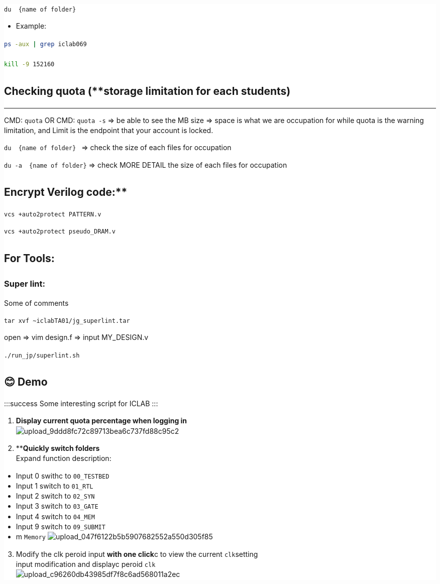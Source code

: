 ```du  {name of folder} ```

 - Example: 

``` bash 
ps -aux | grep iclab069

kill -9 152160
``` 

## Checking quota (**storage **limitation for each students)** 
----------------------------------------------------------------

CMD: ```quota``` 
OR 
CMD: ```quota -s```
=> be able to see the MB size => space is what we are occupation for while quota is the warning limitation, and Limit is the endpoint that your account is locked. 

```du  {name of folder} ```
=> check the size of each files for occupation 

```du -a  {name of folder}``` 
=> check MORE DETAIL the size of each files for occupation 

## Encrypt Verilog code:** 

```vcs +auto2protect PATTERN.v``` 

```vcs +auto2protect pseudo_DRAM.v```

## For Tools: 
### Super lint: 
Some of comments 

```tar xvf ~iclabTA01/jg_superlint.tar```

open => vim design.f => input MY_DESIGN.v

```./run_jp/superlint.sh```


## :blush: Demo
:::success
Some interesting script for ICLAB
:::

1.  **Display current quota percentage when logging in**  
![upload_9ddd8fc72c89713bea6c737fd88c95c2](https://hackmd.io/_uploads/SJf1wU6tp.png)

2.  ****Quickly switch folders**  
Expand function description:  
- Input 0 swithc to `00_TESTBED`  
- Input 1 switch to `01_RTL`  
- Input 2 switch to `02_SYN`  
- Input 3 switch to `03_GATE`  
- Input 4 switch to `04_MEM`  
- Input 9 switch to `09_SUBMIT`  
- m `Memory`
![upload_047f6122b5b5907682552a550d305f85](https://hackmd.io/_uploads/S1WsP8TYp.gif)

3. Modify the clk peroid input **with one click**c to view the current `clk`setting  
    input modification and displayc peroid `clk`  
    ![upload_c96260db43985df7f8c6ad568011a2ec](https://hackmd.io/_uploads/BkHAPL6Fp.gif)
```